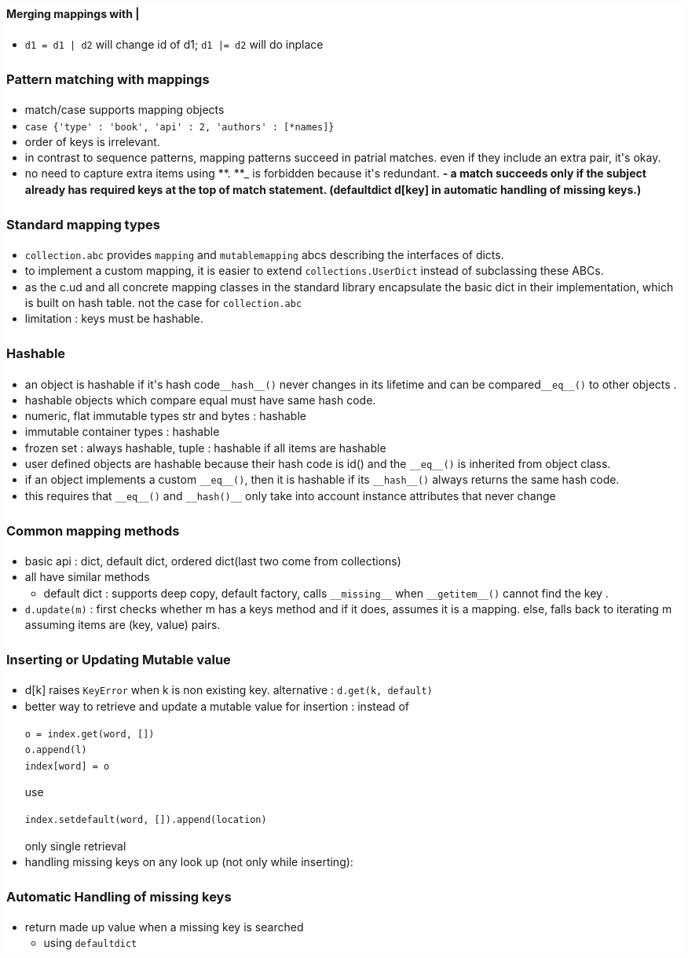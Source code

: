 #### Merging mappings with |
- `d1 = d1 | d2` will change id of d1; `d1 |= d2` will do inplace

### Pattern matching with mappings
- match/case supports mapping objects
- `case {'type' : 'book', 'api' : 2, 'authors' : [*names]}`
- order of keys is irrelevant.
- in contrast to sequence patterns, mapping patterns succeed in patrial matches. even if they include an extra pair, it's okay.
- no need to capture extra items using **. **_ is forbidden because it's redundant.
**- a match succeeds only if the subject already has required keys at the top of match statement. (defaultdict d[key] in automatic handling of missing keys.)**

### Standard mapping types
- `collection.abc` provides `mapping` and `mutablemapping` abcs describing the interfaces of dicts.
- to implement a custom mapping, it is easier to extend `collections.UserDict` instead of subclassing these ABCs.
- as the c.ud and all concrete mapping classes in the standard library encapsulate the basic dict in their implementation, which is built on hash table. not the case for `collection.abc`
- limitation : keys must be hashable.

### Hashable
- an object is hashable if it's hash code`__hash__()` never changes in its lifetime and can be compared`__eq__()` to other objects .
- hashable objects which compare equal must have same hash code.
- numeric, flat immutable types str and bytes : hashable
- immutable container types : hashable
- frozen set : always hashable, tuple : hashable if all items are hashable
- user defined objects are hashable because their hash code is id() and the `__eq__()` is inherited from object class.
- if an object implements a custom `__eq__()`, then it is hashable if its `__hash__()` always returns the same hash code.
- this requires that `__eq__()` and `__hash()__` only take into account instance attributes that never change

### Common mapping methods
- basic api : dict, default dict, ordered dict(last two come from collections)
- all have similar methods
    - default dict : supports deep copy, default factory, calls `__missing__` when `__getitem__()` cannot find the key .
- `d.update(m)` : first checks whether m has a keys method and if it does, assumes it is a mapping. else, falls back to iterating m assuming items are (key, value) pairs.

### Inserting or Updating Mutable value
- d[k] raises `KeyError` when k is non existing key. alternative : `d.get(k, default)`
- better way to retrieve and update a mutable value for insertion : 
    instead of 
    ```
    o = index.get(word, [])
    o.append(l)
    index[word] = o
    ```
    use 
    ```
    index.setdefault(word, []).append(location)
    ```
    only single retrieval
- handling missing keys on any look up (not only while inserting):
### Automatic Handling of missing keys
- return made up value when a missing key is searched
    - using `defaultdict`